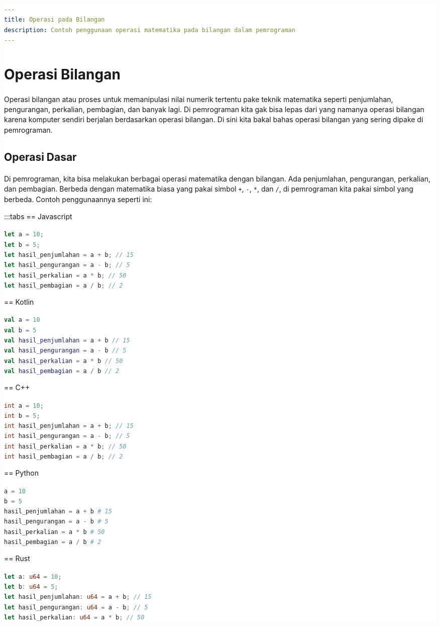 ```yaml
---
title: Operasi pada Bilangan
description: Contoh penggunaan operasi matematika pada bilangan dalam pemrograman
---
```



# Operasi Bilangan

Operasi bilangan atau proses untuk memanipulasi nilai numerik tertentu pake teknik matematika seperti penjumlahan, pengurangan, perkalian, pembagian, dan banyak lagi. Di pemrograman kita gak bisa lepas dari yang namanya operasi bilangan karena komputer sendiri berjalan berdasarkan operasi bilangan. Di sini kita bakal bahas operasi bilangan yang sering dipake di pemrograman.

## Operasi Dasar

Di pemrograman, kita bisa melakukan berbagai operasi matematika dengan bilangan. Ada penjumlahan, pengurangan, perkalian, dan pembagian. Berbeda dengan matematika biasa yang pakai simbol `+`, `-`, `*`, dan `/`, di pemrograman kita pakai simbol yang berbeda. Contoh penggunaannya seperti ini:

:::tabs
== Javascript
```js
let a = 10;
let b = 5;
let hasil_penjumlahan = a + b; // 15
let hasil_pengurangan = a - b; // 5
let hasil_perkalian = a * b; // 50
let hasil_pembagian = a / b; // 2
```
== Kotlin
```kt
val a = 10
val b = 5
val hasil_penjumlahan = a + b // 15
val hasil_pengurangan = a - b // 5
val hasil_perkalian = a * b // 50
val hasil_pembagian = a / b // 2
```
== C++
```cpp
int a = 10;
int b = 5;
int hasil_penjumlahan = a + b; // 15
int hasil_pengurangan = a - b; // 5
int hasil_perkalian = a * b; // 50
int hasil_pembagian = a / b; // 2
```
== Python
```python
a = 10
b = 5
hasil_penjumlahan = a + b # 15
hasil_pengurangan = a - b # 5
hasil_perkalian = a * b # 50
hasil_pembagian = a / b # 2
```
== Rust
```rust
let a: u64 = 10;
let b: u64 = 5;
let hasil_penjumlahan: u64 = a + b; // 15
let hasil_pengurangan: u64 = a - b; // 5
let hasil_perkalian: u64 = a * b; // 50
```